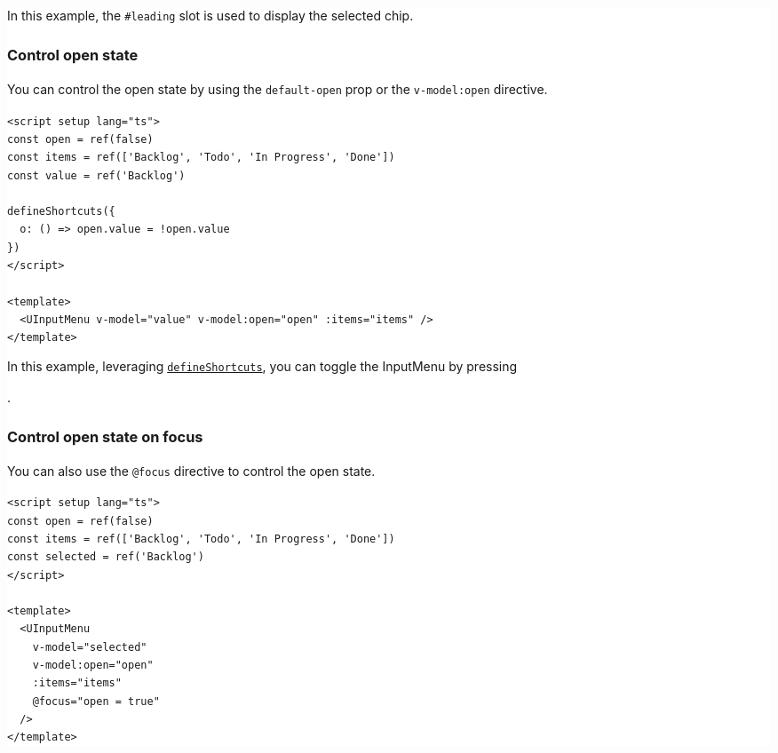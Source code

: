 <note>

In this example, the `#leading` slot is used to display the selected chip.

</note>

### Control open state

You can control the open state by using the `default-open` prop or the `v-model:open` directive.

```vue [InputMenuOpenExample.vue]
<script setup lang="ts">
const open = ref(false)
const items = ref(['Backlog', 'Todo', 'In Progress', 'Done'])
const value = ref('Backlog')

defineShortcuts({
  o: () => open.value = !open.value
})
</script>

<template>
  <UInputMenu v-model="value" v-model:open="open" :items="items" />
</template>
```

<note>

In this example, leveraging [`defineShortcuts`](/composables/define-shortcuts), you can toggle the InputMenu by pressing <kbd value="O">



</kbd>

.

</note>

### Control open state on focus

You can also use the `@focus` directive to control the open state.

```vue [InputMenuOpenFocusExample.vue]
<script setup lang="ts">
const open = ref(false)
const items = ref(['Backlog', 'Todo', 'In Progress', 'Done'])
const selected = ref('Backlog')
</script>

<template>
  <UInputMenu
    v-model="selected"
    v-model:open="open"
    :items="items"
    @focus="open = true"
  />
</template>
```
